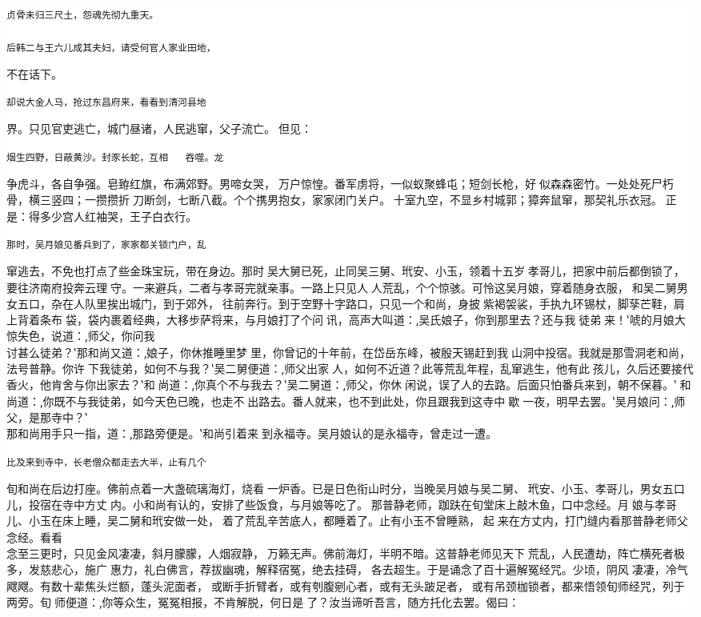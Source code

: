  
  	贞骨未归三尺土，怨魂先彻九重天。	 	
 
  	后韩二与王六儿成其夫妇，请受何官人家业田地， 
不在话下。	 	
 
  	却说大金人马，抢过东昌府来，看看到清河县地	
界。只见官吏逃亡，城门昼诸，人民逃窜，父子流亡。
但见：	 	
 
  	烟生四野，日蔽黄沙。封豕长蛇，互相	吞噬。龙	
争虎斗，各自争强。皂臶红旗，布满郊野。男啼女哭，
万户惊惶。番军虏将，一似蚁聚蜂屯；短剑长枪，好
似森森密竹。一处处死尸朽骨，横三竖四；一攒攒折
刀断剑，七断八截。个个携男抱女，家家闭门关户。
十室九空，不显乡村城郭；獐奔鼠窜，那契礼乐衣冠。
正是：得多少宫人红袖哭，王子白衣行。	 	
 
  	那时，吴月娘见番兵到了，家家都关锁门户，乱	
窜逃去，不免也打点了些金珠宝玩，带在身边。那时
吴大舅已死，止同吴三舅、玳安、小玉，领着十五岁
孝哥儿，把家中前后都倒锁了，要往济南府投奔云理
守。一来避兵，二者与孝哥完就亲事。一路上只见人 
人荒乱，个个惊骇。可怜这吴月娘，穿着随身衣服，
和吴二舅男女五口，杂在人队里挨出城门，到于郊外，
往前奔行。到于空野十字路口，只见一个和尚，身披
紫褐袈裟，手执九环锡杖，脚孶芒鞋，肩上背着条布
袋，袋内裹着经典，大移步萨将来，与月娘打了个问
讯，高声大叫道：‚吴氏娘子，你到那里去？还与我
徒弟	来！‛唬的月娘大惊失色，说道：‚师父，你问我	
讨甚么徒弟？‛那和尚又道：‚娘子，你休推睡里梦
里，你曾记的十年前，在岱岳东峰，被殷天锡赶到我
山洞中投宿。我就是那雪洞老和尚，法号普静。你许
下我徒弟，如何不与我？‛吴二舅便道：‚师父出家
人，如何不近道？此等荒乱年程，乱窜逃生，他有此
孩儿，久后还要接代香火，他肯舍与你出家去？‛和
尚道：‚你真个不与我去？‛吴二舅道：‚师父，你休
闲说，误了人的去路。后面只怕番兵来到，朝不保暮。‛
和尚道：‚你既不与我徒弟，如今天色已晚，也走不
出路去。番人就来，也不到此处，你且跟我到这寺中
歇	一夜，明早去罢。‛吴月娘问：‚师父，是那寺中？‛	
那和尚用手只一指，道：‚那路旁便是。‛和尚引着来 
到永福寺。吴月娘认的是永福寺，曾走过一遭。	 	
 
  	比及来到寺中，长老僧众都走去大半，止有几个	
旬和尚在后边打座。佛前点着一大盏硫璃海灯，烧看
一炉香。已是日色衔山时分，当晚吴月娘与吴二舅、
玳安、小玉、孝哥儿，男女五口儿，投宿在寺中方丈
内。小和尚有认的，安排了些饭食，与月娘等吃了。
那普静老师，跏趺在旬堂床上敲木鱼，口中念经。月
娘与孝哥儿、小玉在床上睡，吴二舅和玳安做一处，
着了荒乱辛苦底人，都睡着了。止有小玉不曾睡熟，
起	来在方丈内，打门缝内看那普静老师父念经。看看	
念至三更时，只见金风凄凄，斜月朦朦，人烟寂静，
万籁无声。佛前海灯，半明不暗。这普静老师见天下
荒乱，人民遭劫，阵亡横死者极多，发慈悲心，施广
惠力，礼白佛言，荐拔幽魂，解释宿冤，绝去挂碍，
各去超生。于是诵念了百十遍解冤经咒。少顷，阴风
凄凄，冷气飕飕。有数十辈焦头烂额，蓬头泥面者，
或断手折臂者，或有刳腹剜心者，或有无头跛足者，
或有吊颈枷锁者，都来悟领旬师经咒，列于两旁。旬 
师便道：‚你等众生，冤冤相报，不肯解脱，何日是
了？汝当谛听吾言，随方托化去罢。偈曰：	 	
 